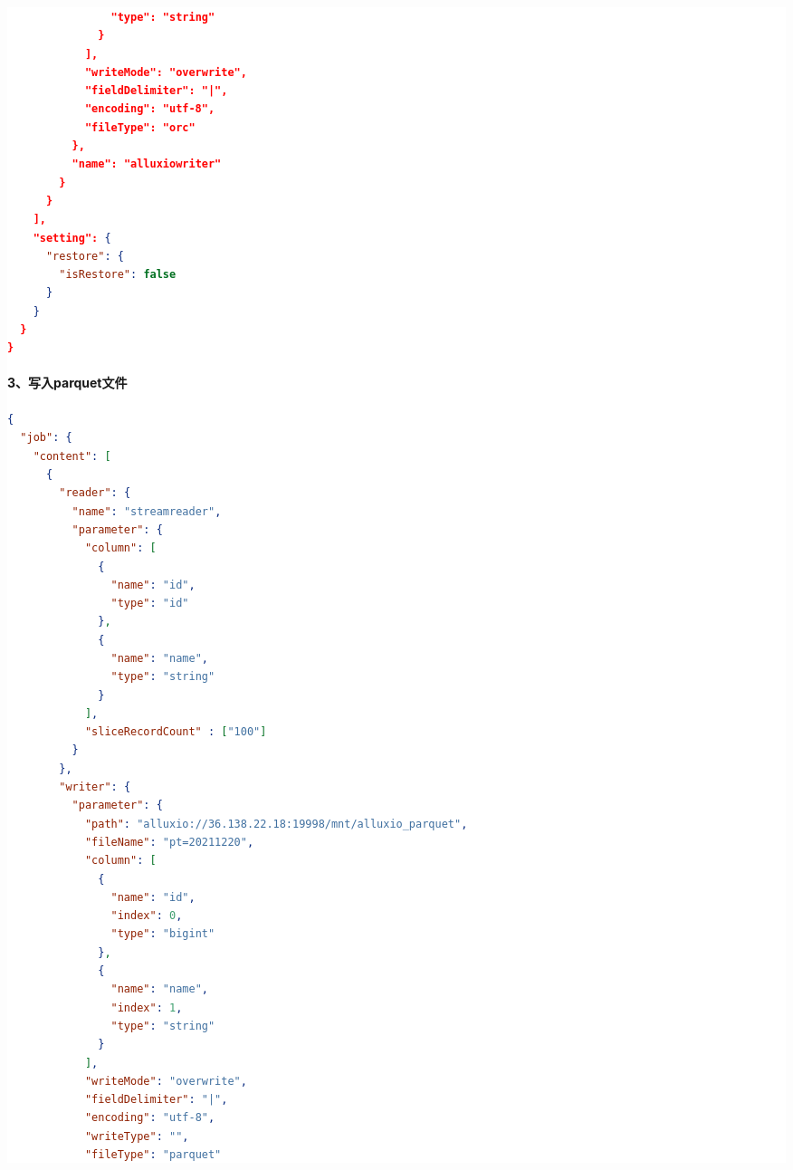 ```json
                "type": "string"
              }
            ],
            "writeMode": "overwrite",
            "fieldDelimiter": "|",
            "encoding": "utf-8",
            "fileType": "orc"
          },
          "name": "alluxiowriter"
        }
      }
    ],
    "setting": {
      "restore": {
        "isRestore": false
      }
    }
  }
}
```
#### 3、写入parquet文件
```json
{
  "job": {
    "content": [
      {
        "reader": {
          "name": "streamreader",
          "parameter": {
            "column": [
              {
                "name": "id",
                "type": "id"
              },
              {
                "name": "name",
                "type": "string"
              }
            ],
            "sliceRecordCount" : ["100"]
          }
        },
        "writer": {
          "parameter": {
            "path": "alluxio://36.138.22.18:19998/mnt/alluxio_parquet",
            "fileName": "pt=20211220",
            "column": [
              {
                "name": "id",
                "index": 0,
                "type": "bigint"
              },
              {
                "name": "name",
                "index": 1,
                "type": "string"
              }
            ],
            "writeMode": "overwrite",
            "fieldDelimiter": "|",
            "encoding": "utf-8",
			"writeType": "",
            "fileType": "parquet"
```